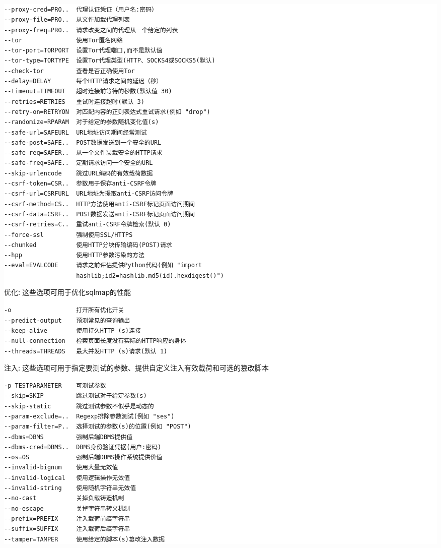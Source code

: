     --proxy-cred=PRO..  代理认证凭证（用户名:密码）
    --proxy-file=PRO..  从文件加载代理列表
    --proxy-freq=PRO..  请求改变之间的代理从一个给定的列表
    --tor               使用Tor匿名网络
    --tor-port=TORPORT  设置Tor代理端口,而不是默认值
    --tor-type=TORTYPE  设置Tor代理类型(HTTP、SOCKS4或SOCKS5(默认)
    --check-tor         查看是否正确使用Tor
    --delay=DELAY       每个HTTP请求之间的延迟（秒）
    --timeout=TIMEOUT   超时连接前等待的秒数(默认值 30)
    --retries=RETRIES   重试时连接超时(默认 3)
    --retry-on=RETRYON  对匹配内容的正则表达式重试请求(例如 "drop")
    --randomize=RPARAM  对于给定的参数随机变化值(s)
    --safe-url=SAFEURL  URL地址访问期间经常测试
    --safe-post=SAFE..  POST数据发送到一个安全的URL
    --safe-req=SAFER..  从一个文件装载安全的HTTP请求
    --safe-freq=SAFE..  定期请求访问一个安全的URL
    --skip-urlencode    跳过URL编码的有效载荷数据
    --csrf-token=CSR..  参数用于保存anti-CSRF令牌
    --csrf-url=CSRFURL  URL地址为提取anti-CSRF访问令牌
    --csrf-method=CS..  HTTP方法使用anti-CSRF标记页面访问期间
    --csrf-data=CSRF..  POST数据发送anti-CSRF标记页面访问期间
    --csrf-retries=C..  重试anti-CSRF令牌检索(默认 0)
    --force-ssl         强制使用SSL/HTTPS
    --chunked           使用HTTP分块传输编码(POST)请求
    --hpp               使用HTTP参数污染的方法
    --eval=EVALCODE     请求之前评估提供Python代码(例如 "import
                        hashlib;id2=hashlib.md5(id).hexdigest()")

  优化:
    这些选项可用于优化sqlmap的性能

    -o                  打开所有优化开关
    --predict-output    预测常见的查询输出
    --keep-alive        使用持久HTTP (s)连接
    --null-connection   检索页面长度没有实际的HTTP响应的身体
    --threads=THREADS   最大并发HTTP (s)请求(默认 1)

  注入:
    这些选项可用于指定要测试的参数、提供自定义注入有效载荷和可选的篡改脚本

    -p TESTPARAMETER    可测试参数
    --skip=SKIP         跳过测试对于给定参数(s)
    --skip-static       跳过测试参数不似乎是动态的
    --param-exclude=..  Regexp排除参数测试(例如 "ses")
    --param-filter=P..  选择测试的参数(s)的位置(例如 "POST")
    --dbms=DBMS         强制后端DBMS提供值
    --dbms-cred=DBMS..  DBMS身份验证凭据(用户:密码)
    --os=OS             强制后端DBMS操作系统提供价值
    --invalid-bignum    使用大量无效值
    --invalid-logical   使用逻辑操作无效值
    --invalid-string    使用随机字符串无效值
    --no-cast           关掉负载铸造机制
    --no-escape         关掉字符串转义机制
    --prefix=PREFIX     注入载荷前缀字符串
    --suffix=SUFFIX     注入载荷后缀字符串
    --tamper=TAMPER     使用给定的脚本(s)篡改注入数据
